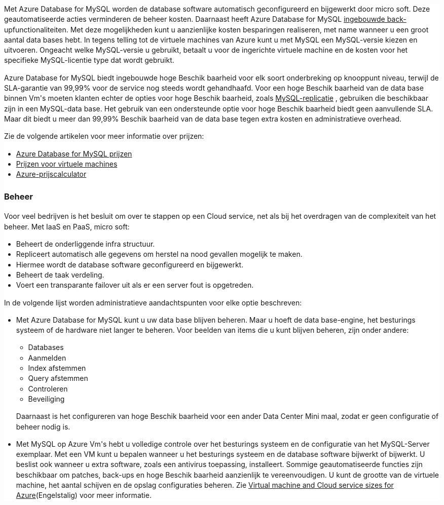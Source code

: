 Met Azure Database for MySQL worden de database software automatisch geconfigureerd en bijgewerkt door micro soft. Deze geautomatiseerde acties verminderen de beheer kosten. Daarnaast heeft Azure Database for MySQL [ingebouwde back-](https://docs.microsoft.com/azure/mysql/concepts-backup) upfunctionaliteiten. Met deze mogelijkheden kunt u aanzienlijke kosten besparingen realiseren, met name wanneer u een groot aantal data bases hebt. In tegens telling tot de virtuele machines van Azure kunt u met MySQL een MySQL-versie kiezen en uitvoeren. Ongeacht welke MySQL-versie u gebruikt, betaalt u voor de ingerichte virtuele machine en de kosten voor het specifieke MySQL-licentie type dat wordt gebruikt.

Azure Database for MySQL biedt ingebouwde hoge Beschik baarheid voor elk soort onderbreking op knooppunt niveau, terwijl de SLA-garantie van 99,99% voor de service nog steeds wordt gehandhaafd. Voor een hoge Beschik baarheid van de data base binnen Vm's moeten klanten echter de opties voor hoge Beschik baarheid, zoals [MySQL-replicatie](https://dev.mysql.com/doc/refman/8.0/en/replication.html) , gebruiken die beschikbaar zijn in een MySQL-data base. Het gebruik van een ondersteunde optie voor hoge Beschik baarheid biedt geen aanvullende SLA. Maar dit biedt u meer dan 99,99% Beschik baarheid van de data base tegen extra kosten en administratieve overhead.

Zie de volgende artikelen voor meer informatie over prijzen:
* [Azure Database for MySQL prijzen](https://azure.microsoft.com/pricing/details/mysql/)
* [Prijzen voor virtuele machines](https://azure.microsoft.com/pricing/details/virtual-machines/)
* [Azure-prijscalculator](https://azure.microsoft.com/pricing/calculator/)

### <a name="administration"></a>Beheer

Voor veel bedrijven is het besluit om over te stappen op een Cloud service, net als bij het overdragen van de complexiteit van het beheer. Met IaaS en PaaS, micro soft:

- Beheert de onderliggende infra structuur.
- Repliceert automatisch alle gegevens om herstel na nood gevallen mogelijk te maken.
- Hiermee wordt de database software geconfigureerd en bijgewerkt.
- Beheert de taak verdeling.
- Voert een transparante failover uit als er een server fout is opgetreden.

In de volgende lijst worden administratieve aandachtspunten voor elke optie beschreven:

* Met Azure Database for MySQL kunt u uw data base blijven beheren. Maar u hoeft de data base-engine, het besturings systeem of de hardware niet langer te beheren. Voor beelden van items die u kunt blijven beheren, zijn onder andere:

  - Databases
  - Aanmelden
  - Index afstemmen
  - Query afstemmen
  - Controleren
  - Beveiliging

  Daarnaast is het configureren van hoge Beschik baarheid voor een ander Data Center Mini maal, zodat er geen configuratie of beheer nodig is.

* Met MySQL op Azure Vm's hebt u volledige controle over het besturings systeem en de configuratie van het MySQL-Server exemplaar. Met een VM kunt u bepalen wanneer u het besturings systeem en de database software bijwerkt of bijwerkt. U beslist ook wanneer u extra software, zoals een antivirus toepassing, installeert. Sommige geautomatiseerde functies zijn beschikbaar om patches, back-ups en hoge Beschik baarheid aanzienlijk te vereenvoudigen. U kunt de grootte van de virtuele machine, het aantal schijven en de opslag configuraties beheren. Zie [Virtual machine and Cloud service sizes for Azure](https://docs.microsoft.com/azure/virtual-machines/windows/sizes)(Engelstalig) voor meer informatie.

